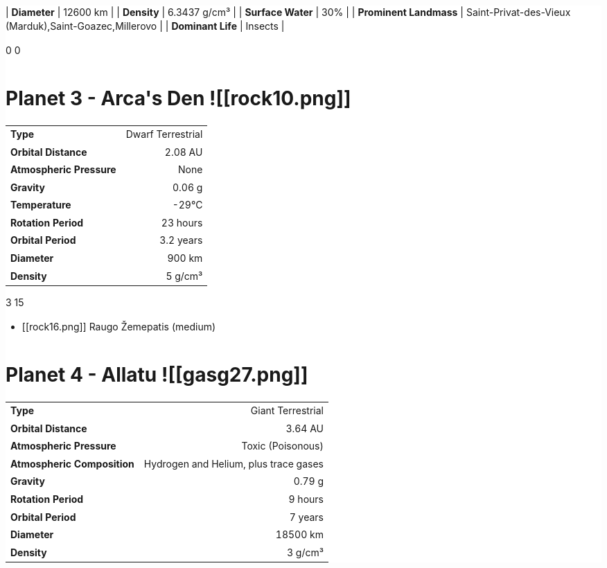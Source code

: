 | **Diameter**                |      12600 km | 
| **Density**                 |    6.3437 g/cm³ |
| **Surface Water**           |           30% | 
| **Prominent Landmass**      |         Saint-Privat-des-Vieux (Marduk),Saint-Goazec,Millerovo | 
| **Dominant Life**           |         Insects |



0
0



# Planet 3 - Arca's Den ![[rock10.png]]
|                             |                           |
| --------------------------- | -------------------------:|
| **Type**                    |             Dwarf Terrestrial |
| **Orbital Distance**        |   2.08 AU |
| **Atmospheric Pressure**    |       None |
| **Gravity**                 |        0.06 g |
| **Temperature**             |    -29°C |
| **Rotation Period**         |  23 hours |
| **Orbital Period** | 3.2 years |
| **Diameter**                |      900 km | 
| **Density**                 |    5 g/cm³ |



3
15

- [[rock16.png]] Raugo Žemepatis (medium)

# Planet 4 - Allatu ![[gasg27.png]]
|                             |                           |
| --------------------------- | -------------------------:|
| **Type**                    |             Giant Terrestrial |
| **Orbital Distance**        |   3.64 AU |
| **Atmospheric Pressure**    |       Toxic (Poisonous) |
| **Atmospheric Composition** |      Hydrogen and Helium, plus trace gases |
| **Gravity**                 |        0.79 g |
| **Rotation Period**         |  9 hours |
| **Orbital Period** | 7 years |
| **Diameter**                |      18500 km | 
| **Density**                 |    3 g/cm³ |
